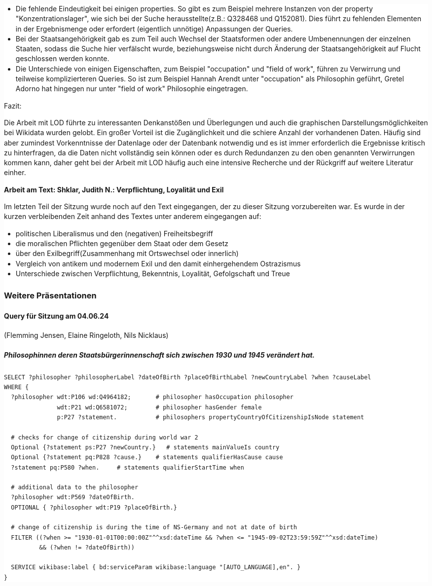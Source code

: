 * Die fehlende Eindeutigkeit bei einigen properties. So gibt es zum Beispiel mehrere Instanzen von der property "Konzentrationslager", wie sich bei der Suche herausstellte(z.B.: Q328468 und Q152081). Dies führt zu fehlenden Elementen in der Ergebnismenge oder erfordert (eigentlich unnötige) Anpassungen der Queries.
* Bei der Staatsangehörigkeit gab es zum Teil auch Wechsel der Staatsformen oder andere Umbenennungen der einzelnen Staaten, sodass die Suche hier verfälscht wurde, beziehungsweise nicht durch Änderung der Staatsangehörigkeit auf Flucht geschlossen werden konnte.
* Die Unterschiede von einigen Eigenschaften, zum Beispiel "occupation" und "field of work", führen zu Verwirrung und teilweise komplizierteren Queries. So ist zum Beispiel Hannah Arendt unter "occupation" als Philosophin geführt, Gretel Adorno hat hingegen nur unter "field of work" Philosophie eingetragen.

Fazit: 

Die Arbeit mit LOD führte zu interessanten Denkanstößen und Überlegungen und auch die graphischen Darstellungsmöglichkeiten bei Wikidata wurden gelobt. Ein großer Vorteil ist die Zugänglichkeit und die schiere Anzahl der vorhandenen Daten. Häufig sind aber zumindest Vorkenntnisse der Datenlage oder der Datenbank notwendig und es ist immer erforderlich die Ergebnisse kritisch zu hinterfragen, da die Daten nicht vollständig sein können oder es durch Redundanzen zu den oben genannten Verwirrungen kommen kann, daher geht bei der Arbeit mit LOD häufig auch eine intensive Recherche und der Rückgriff auf weitere Literatur einher. 

**Arbeit am Text: Shklar, Judith N.: Verpflichtung, Loyalität und Exil**

Im letzten Teil der Sitzung wurde noch auf den Text eingegangen, der zu dieser Sitzung vorzubereiten war. Es wurde in der kurzen verbleibenden Zeit anhand des Textes unter anderem eingegangen auf:

* politischen Liberalismus und den (negativen) Freiheitsbegriff
* die moralischen Pflichten gegenüber dem Staat oder dem Gesetz
* über den Exilbegriff(Zusammenhang mit Ortswechsel oder innerlich)
* Vergleich von antikem und modernem Exil und den damit einhergehendem Ostrazismus
* Unterschiede zwischen Verpflichtung, Bekenntnis, Loyalität, Gefolgschaft und Treue

### Weitere Präsentationen

#### Query für Sitzung am 04.06.24

(Flemming Jensen, Elaine Ringeloth, Nils Nicklaus)

##### Philosophinnen deren Staatsbürgerinnenschaft sich zwischen 1930 und 1945 verändert hat.

```sparql
SELECT ?philosopher ?philosopherLabel ?dateOfBirth ?placeOfBirthLabel ?newCountryLabel ?when ?causeLabel
WHERE {
  ?philosopher wdt:P106 wd:Q4964182;       # philosopher hasOccupation philosopher
               wdt:P21 wd:Q6581072;        # philosopher hasGender female
               p:P27 ?statement.           # philosophers propertyCountryOfCitizenshipIsNode statement
  
  # checks for change of citizenship during world war 2
  Optional {?statement ps:P27 ?newCountry.}   # statements mainValueIs country
  Optional {?statement pq:P828 ?cause.}    # statements qualifierHasCause cause
  ?statement pq:P580 ?when.     # statements qualifierStartTime when
  
  # additional data to the philosopher
  ?philosopher wdt:P569 ?dateOfBirth.
  OPTIONAL { ?philosopher wdt:P19 ?placeOfBirth.}
  
  # change of citizenship is during the time of NS-Germany and not at date of birth
  FILTER ((?when >= "1930-01-01T00:00:00Z"^^xsd:dateTime && ?when <= "1945-09-02T23:59:59Z"^^xsd:dateTime)
          && (?when != ?dateOfBirth)) 
  
  SERVICE wikibase:label { bd:serviceParam wikibase:language "[AUTO_LANGUAGE],en". }
}
```